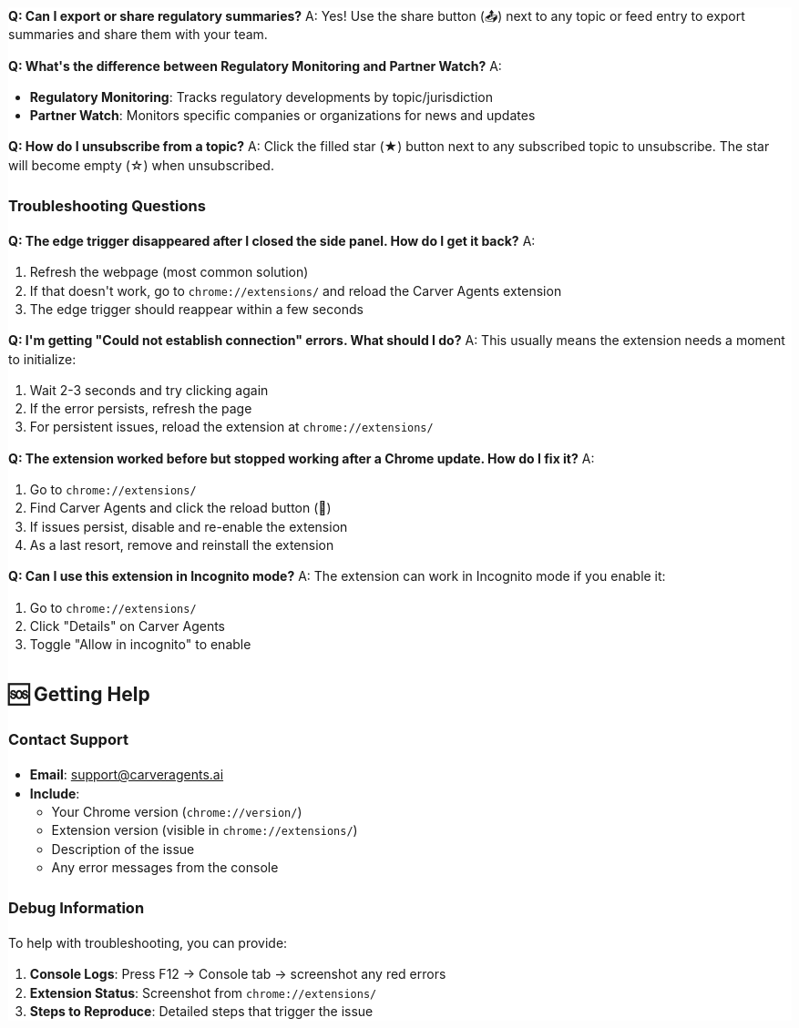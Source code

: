 **Q: Can I export or share regulatory summaries?**
A: Yes! Use the share button (📤) next to any topic or feed entry to export summaries and share them with your team.

**Q: What's the difference between Regulatory Monitoring and Partner Watch?**
A: 
- **Regulatory Monitoring**: Tracks regulatory developments by topic/jurisdiction
- **Partner Watch**: Monitors specific companies or organizations for news and updates

**Q: How do I unsubscribe from a topic?**
A: Click the filled star (★) button next to any subscribed topic to unsubscribe. The star will become empty (☆) when unsubscribed.

### Troubleshooting Questions

**Q: The edge trigger disappeared after I closed the side panel. How do I get it back?**
A: 
1. Refresh the webpage (most common solution)
2. If that doesn't work, go to `chrome://extensions/` and reload the Carver Agents extension
3. The edge trigger should reappear within a few seconds

**Q: I'm getting "Could not establish connection" errors. What should I do?**
A: This usually means the extension needs a moment to initialize:
1. Wait 2-3 seconds and try clicking again
2. If the error persists, refresh the page
3. For persistent issues, reload the extension at `chrome://extensions/`

**Q: The extension worked before but stopped working after a Chrome update. How do I fix it?**
A: 
1. Go to `chrome://extensions/`
2. Find Carver Agents and click the reload button (🔄)
3. If issues persist, disable and re-enable the extension
4. As a last resort, remove and reinstall the extension

**Q: Can I use this extension in Incognito mode?**
A: The extension can work in Incognito mode if you enable it:
1. Go to `chrome://extensions/`
2. Click "Details" on Carver Agents
3. Toggle "Allow in incognito" to enable

## 🆘 Getting Help

### Contact Support
- **Email**: support@carveragents.ai
- **Include**: 
  - Your Chrome version (`chrome://version/`)
  - Extension version (visible in `chrome://extensions/`)
  - Description of the issue
  - Any error messages from the console

### Debug Information
To help with troubleshooting, you can provide:
1. **Console Logs**: Press F12 → Console tab → screenshot any red errors
2. **Extension Status**: Screenshot from `chrome://extensions/`
3. **Steps to Reproduce**: Detailed steps that trigger the issue
